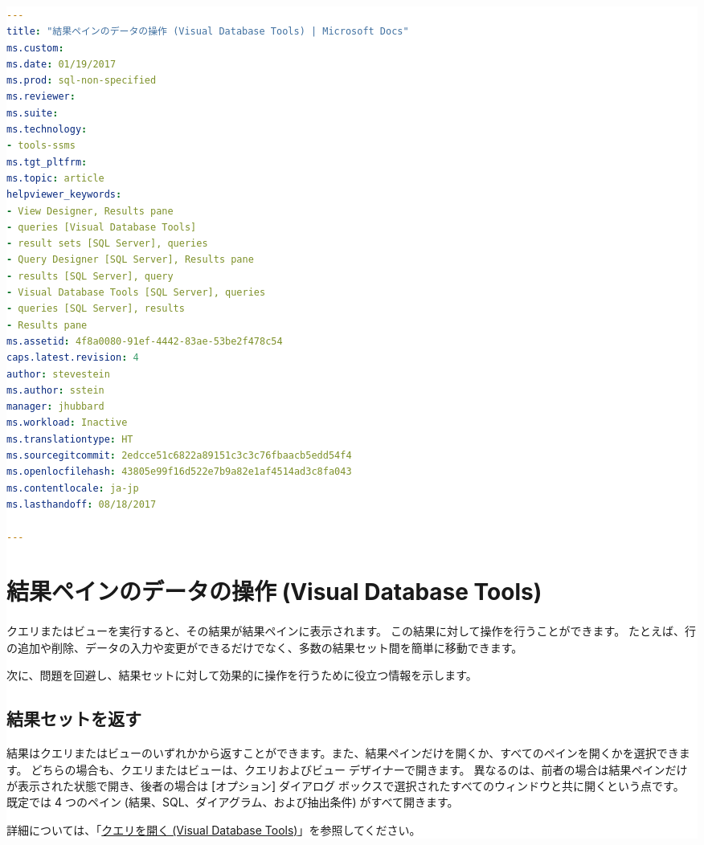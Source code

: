 ```yaml
---
title: "結果ペインのデータの操作 (Visual Database Tools) | Microsoft Docs"
ms.custom: 
ms.date: 01/19/2017
ms.prod: sql-non-specified
ms.reviewer: 
ms.suite: 
ms.technology:
- tools-ssms
ms.tgt_pltfrm: 
ms.topic: article
helpviewer_keywords:
- View Designer, Results pane
- queries [Visual Database Tools]
- result sets [SQL Server], queries
- Query Designer [SQL Server], Results pane
- results [SQL Server], query
- Visual Database Tools [SQL Server], queries
- queries [SQL Server], results
- Results pane
ms.assetid: 4f8a0080-91ef-4442-83ae-53be2f478c54
caps.latest.revision: 4
author: stevestein
ms.author: sstein
manager: jhubbard
ms.workload: Inactive
ms.translationtype: HT
ms.sourcegitcommit: 2edcce51c6822a89151c3c3c76fbaacb5edd54f4
ms.openlocfilehash: 43805e99f16d522e7b9a82e1af4514ad3c8fa043
ms.contentlocale: ja-jp
ms.lasthandoff: 08/18/2017

---
```

# <a name="work-with-data-in-the-results-pane-visual-database-tools"></a>結果ペインのデータの操作 (Visual Database Tools)
クエリまたはビューを実行すると、その結果が結果ペインに表示されます。 この結果に対して操作を行うことができます。 たとえば、行の追加や削除、データの入力や変更ができるだけでなく、多数の結果セット間を簡単に移動できます。  
  
次に、問題を回避し、結果セットに対して効果的に操作を行うために役立つ情報を示します。  
  
## <a name="returning-the-results-set"></a>結果セットを返す  
結果はクエリまたはビューのいずれかから返すことができます。また、結果ペインだけを開くか、すべてのペインを開くかを選択できます。 どちらの場合も、クエリまたはビューは、クエリおよびビュー デザイナーで開きます。 異なるのは、前者の場合は結果ペインだけが表示された状態で開き、後者の場合は [オプション] ダイアログ ボックスで選択されたすべてのウィンドウと共に開くという点です。 既定では 4 つのペイン (結果、SQL、ダイアグラム、および抽出条件) がすべて開きます。  
  
詳細については、「[クエリを開く (Visual Database Tools)](../../ssms/visual-db-tools/open-queries-visual-database-tools.md)」を参照してください。  
  